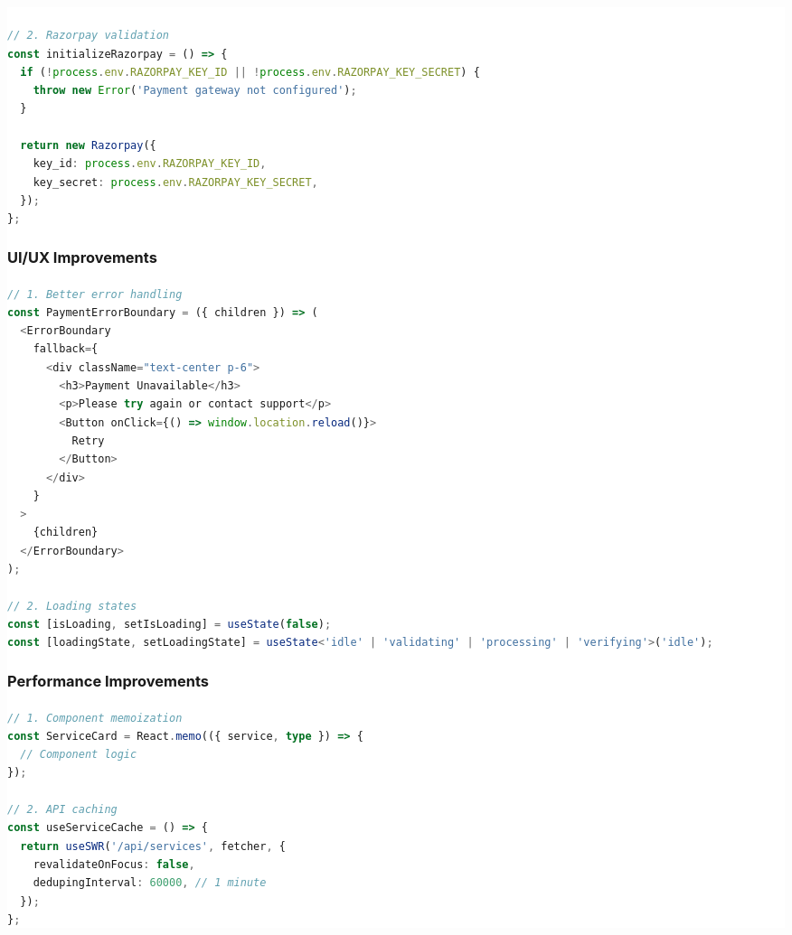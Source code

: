 ```typescript

// 2. Razorpay validation
const initializeRazorpay = () => {
  if (!process.env.RAZORPAY_KEY_ID || !process.env.RAZORPAY_KEY_SECRET) {
    throw new Error('Payment gateway not configured');
  }
  
  return new Razorpay({
    key_id: process.env.RAZORPAY_KEY_ID,
    key_secret: process.env.RAZORPAY_KEY_SECRET,
  });
};
```

### UI/UX Improvements
```typescript
// 1. Better error handling
const PaymentErrorBoundary = ({ children }) => (
  <ErrorBoundary
    fallback={
      <div className="text-center p-6">
        <h3>Payment Unavailable</h3>
        <p>Please try again or contact support</p>
        <Button onClick={() => window.location.reload()}>
          Retry
        </Button>
      </div>
    }
  >
    {children}
  </ErrorBoundary>
);

// 2. Loading states
const [isLoading, setIsLoading] = useState(false);
const [loadingState, setLoadingState] = useState<'idle' | 'validating' | 'processing' | 'verifying'>('idle');
```

### Performance Improvements
```typescript
// 1. Component memoization
const ServiceCard = React.memo(({ service, type }) => {
  // Component logic
});

// 2. API caching
const useServiceCache = () => {
  return useSWR('/api/services', fetcher, {
    revalidateOnFocus: false,
    dedupingInterval: 60000, // 1 minute
  });
};
```
